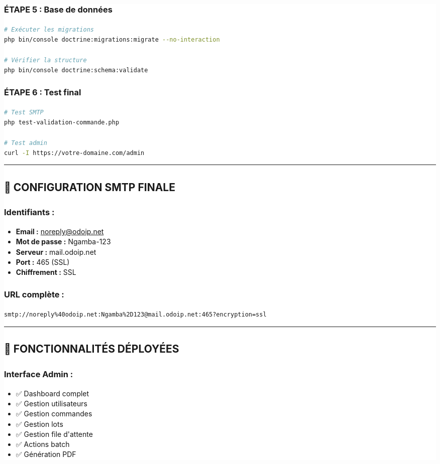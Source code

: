 ### **ÉTAPE 5 : Base de données**

```bash
# Exécuter les migrations
php bin/console doctrine:migrations:migrate --no-interaction

# Vérifier la structure
php bin/console doctrine:schema:validate
```

### **ÉTAPE 6 : Test final**

```bash
# Test SMTP
php test-validation-commande.php

# Test admin
curl -I https://votre-domaine.com/admin
```

---

## 📧 **CONFIGURATION SMTP FINALE**

### **Identifiants :**

-   **Email :** noreply@odoip.net
-   **Mot de passe :** Ngamba-123
-   **Serveur :** mail.odoip.net
-   **Port :** 465 (SSL)
-   **Chiffrement :** SSL

### **URL complète :**

```
smtp://noreply%40odoip.net:Ngamba%2D123@mail.odoip.net:465?encryption=ssl
```

---

## 🎉 **FONCTIONNALITÉS DÉPLOYÉES**

### **Interface Admin :**

-   ✅ Dashboard complet
-   ✅ Gestion utilisateurs
-   ✅ Gestion commandes
-   ✅ Gestion lots
-   ✅ Gestion file d'attente
-   ✅ Actions batch
-   ✅ Génération PDF
